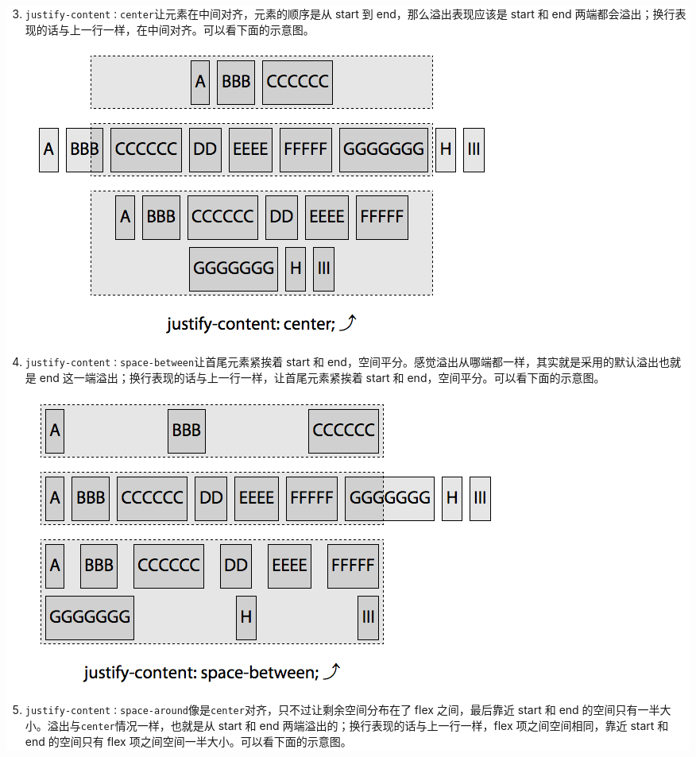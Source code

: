 3. `justify-content：center`让元素在中间对齐，元素的顺序是从 start 到 end，那么溢出表现应该是 start 和 end 两端都会溢出；换行表现的话与上一行一样，在中间对齐。可以看下面的示意图。

   ![center溢出换行](./img/8.弹性盒布局/center溢出换行.png)

4. `justify-content：space-between`让首尾元素紧挨着 start 和 end，空间平分。感觉溢出从哪端都一样，其实就是采用的默认溢出也就是 end 这一端溢出；换行表现的话与上一行一样，让首尾元素紧挨着 start 和 end，空间平分。可以看下面的示意图。

   ![space-between溢出换行](./img/8.弹性盒布局/space-between溢出换行.png)

5. `justify-content：space-around`像是`center`对齐，只不过让剩余空间分布在了 flex 之间，最后靠近 start 和 end 的空间只有一半大小。溢出与`center`情况一样，也就是从 start 和 end 两端溢出的；换行表现的话与上一行一样，flex 项之间空间相同，靠近 start 和 end 的空间只有 flex 项之间空间一半大小。可以看下面的示意图。
